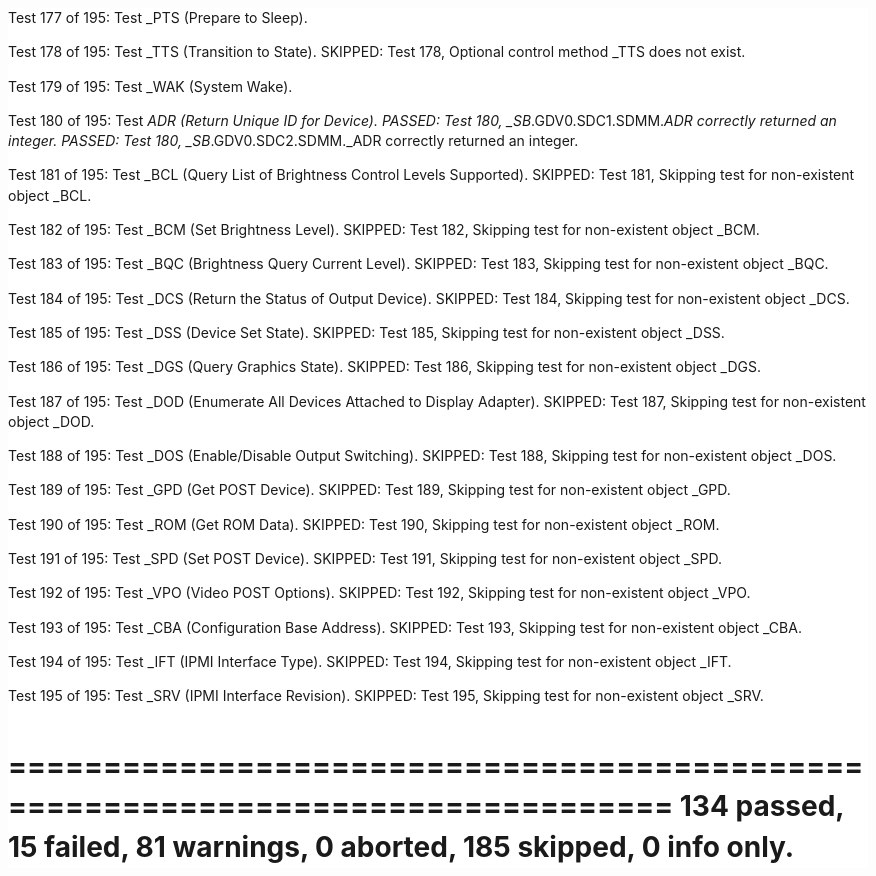 Test 177 of 195: Test _PTS (Prepare to Sleep).

Test 178 of 195: Test _TTS (Transition to State).
SKIPPED: Test 178, Optional control method _TTS does not exist.

Test 179 of 195: Test _WAK (System Wake).

Test 180 of 195: Test _ADR (Return Unique ID for Device).
PASSED: Test 180, \_SB_.GDV0.SDC1.SDMM._ADR correctly returned an integer.
PASSED: Test 180, \_SB_.GDV0.SDC2.SDMM._ADR correctly returned an integer.

Test 181 of 195: Test _BCL (Query List of Brightness Control Levels Supported).
SKIPPED: Test 181, Skipping test for non-existent object _BCL.

Test 182 of 195: Test _BCM (Set Brightness Level).
SKIPPED: Test 182, Skipping test for non-existent object _BCM.

Test 183 of 195: Test _BQC (Brightness Query Current Level).
SKIPPED: Test 183, Skipping test for non-existent object _BQC.

Test 184 of 195: Test _DCS (Return the Status of Output Device).
SKIPPED: Test 184, Skipping test for non-existent object _DCS.

Test 185 of 195: Test _DSS (Device Set State).
SKIPPED: Test 185, Skipping test for non-existent object _DSS.

Test 186 of 195: Test _DGS (Query Graphics State).
SKIPPED: Test 186, Skipping test for non-existent object _DGS.

Test 187 of 195: Test _DOD (Enumerate All Devices Attached to Display Adapter).
SKIPPED: Test 187, Skipping test for non-existent object _DOD.

Test 188 of 195: Test _DOS (Enable/Disable Output Switching).
SKIPPED: Test 188, Skipping test for non-existent object _DOS.

Test 189 of 195: Test _GPD (Get POST Device).
SKIPPED: Test 189, Skipping test for non-existent object _GPD.

Test 190 of 195: Test _ROM (Get ROM Data).
SKIPPED: Test 190, Skipping test for non-existent object _ROM.

Test 191 of 195: Test _SPD (Set POST Device).
SKIPPED: Test 191, Skipping test for non-existent object _SPD.

Test 192 of 195: Test _VPO (Video POST Options).
SKIPPED: Test 192, Skipping test for non-existent object _VPO.

Test 193 of 195: Test _CBA (Configuration Base Address).
SKIPPED: Test 193, Skipping test for non-existent object _CBA.

Test 194 of 195: Test _IFT (IPMI Interface Type).
SKIPPED: Test 194, Skipping test for non-existent object _IFT.

Test 195 of 195: Test _SRV (IPMI Interface Revision).
SKIPPED: Test 195, Skipping test for non-existent object _SRV.

================================================================================
134 passed, 15 failed, 81 warnings, 0 aborted, 185 skipped, 0 info only.
================================================================================
